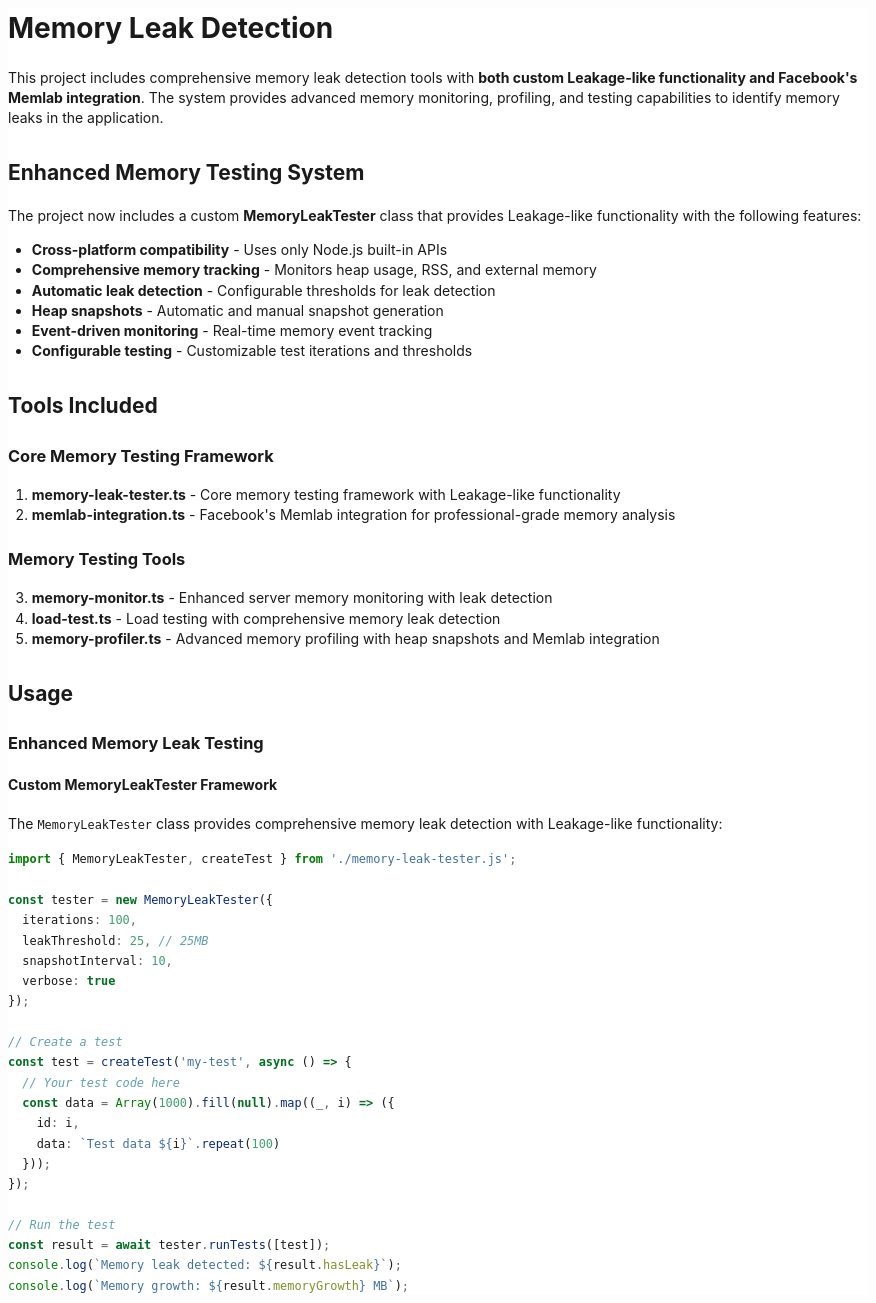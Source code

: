 # Memory Leak Detection

This project includes comprehensive memory leak detection tools with **both custom Leakage-like functionality and Facebook's Memlab integration**. The system provides advanced memory monitoring, profiling, and testing capabilities to identify memory leaks in the application.

## Enhanced Memory Testing System

The project now includes a custom **MemoryLeakTester** class that provides Leakage-like functionality with the following features:

- **Cross-platform compatibility** - Uses only Node.js built-in APIs
- **Comprehensive memory tracking** - Monitors heap usage, RSS, and external memory
- **Automatic leak detection** - Configurable thresholds for leak detection
- **Heap snapshots** - Automatic and manual snapshot generation
- **Event-driven monitoring** - Real-time memory event tracking
- **Configurable testing** - Customizable test iterations and thresholds

## Tools Included

### Core Memory Testing Framework
1. **memory-leak-tester.ts** - Core memory testing framework with Leakage-like functionality
2. **memlab-integration.ts** - Facebook's Memlab integration for professional-grade memory analysis

### Memory Testing Tools
3. **memory-monitor.ts** - Enhanced server memory monitoring with leak detection
4. **load-test.ts** - Load testing with comprehensive memory leak detection
5. **memory-profiler.ts** - Advanced memory profiling with heap snapshots and Memlab integration

## Usage

### Enhanced Memory Leak Testing

#### Custom MemoryLeakTester Framework

The `MemoryLeakTester` class provides comprehensive memory leak detection with Leakage-like functionality:

```typescript
import { MemoryLeakTester, createTest } from './memory-leak-tester.js';

const tester = new MemoryLeakTester({
  iterations: 100,
  leakThreshold: 25, // 25MB
  snapshotInterval: 10,
  verbose: true
});

// Create a test
const test = createTest('my-test', async () => {
  // Your test code here
  const data = Array(1000).fill(null).map((_, i) => ({
    id: i,
    data: `Test data ${i}`.repeat(100)
  }));
});

// Run the test
const result = await tester.runTests([test]);
console.log(`Memory leak detected: ${result.hasLeak}`);
console.log(`Memory growth: ${result.memoryGrowth} MB`);
```